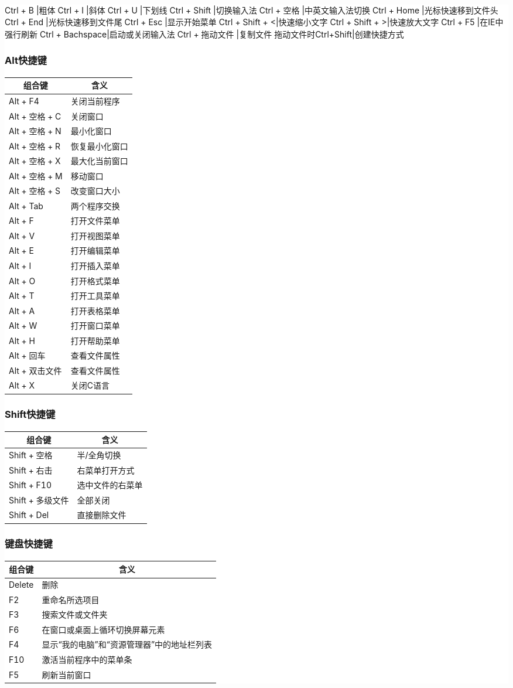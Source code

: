 Ctrl + B		|粗体
Ctrl + I		|斜体
Ctrl + U		|下划线
Ctrl + Shift	|切换输入法
Ctrl + 空格		|中英文输入法切换
Ctrl + Home		|光标快速移到文件头
Ctrl + End		|光标快速移到文件尾
Ctrl + Esc		|显示开始菜单
Ctrl + Shift + <|快速缩小文字
Ctrl + Shift + >|快速放大文字
Ctrl + F5		|在IE中强行刷新
Ctrl + Bachspace|启动或关闭输入法
Ctrl + 拖动文件	|复制文件
拖动文件时Ctrl+Shift|创建快捷方式

### Alt快捷键
组合键			|含义
----------------|----------------------
Alt + F4		|关闭当前程序
Alt + 空格 + C	|关闭窗口
Alt + 空格 + N	|最小化窗口
Alt + 空格 + R	|恢复最小化窗口
Alt + 空格 + X	|最大化当前窗口
Alt + 空格 + M	|移动窗口
Alt + 空格 + S	|改变窗口大小
Alt + Tab		|两个程序交换
Alt + F			|打开文件菜单
Alt + V			|打开视图菜单
Alt + E			|打开编辑菜单
Alt + I			|打开插入菜单
Alt + O			|打开格式菜单
Alt + T			|打开工具菜单
Alt + A			|打开表格菜单
Alt + W			|打开窗口菜单
Alt + H			|打开帮助菜单
Alt + 回车		|查看文件属性
Alt + 双击文件	|查看文件属性
Alt + X			|关闭C语言

### Shift快捷键
组合键			|含义
----------------|----------------------
Shift + 空格	|半/全角切换
Shift + 右击	|右菜单打开方式
Shift + F10		|选中文件的右菜单
Shift + 多级文件|全部关闭
Shift + Del		|直接删除文件

### 键盘快捷键
组合键			|含义
----------------|----------------------
Delete			|删除
F2				|重命名所选项目
F3				|搜索文件或文件夹
F6				|在窗口或桌面上循环切换屏幕元素
F4				|显示“我的电脑”和“资源管理器”中的地址栏列表
F10				|激活当前程序中的菜单条
F5				|刷新当前窗口
